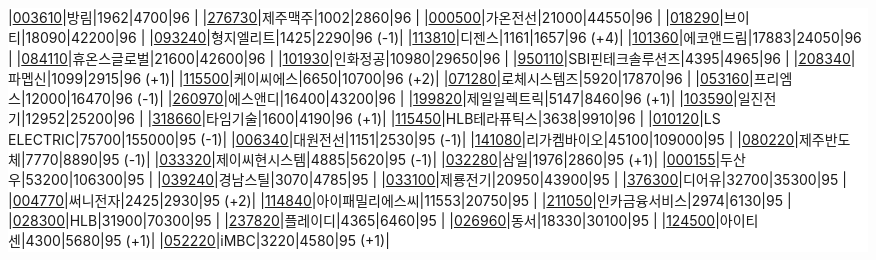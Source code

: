 |[003610](https://finance.daum.net/quotes/A003610)|방림|1962|4700|96 |
|[276730](https://finance.daum.net/quotes/A276730)|제주맥주|1002|2860|96 |
|[000500](https://finance.daum.net/quotes/A000500)|가온전선|21000|44550|96 |
|[018290](https://finance.daum.net/quotes/A018290)|브이티|18090|42200|96 |
|[093240](https://finance.daum.net/quotes/A093240)|형지엘리트|1425|2290|96 (-1)|
|[113810](https://finance.daum.net/quotes/A113810)|디젠스|1161|1657|96 (+4)|
|[101360](https://finance.daum.net/quotes/A101360)|에코앤드림|17883|24050|96 |
|[084110](https://finance.daum.net/quotes/A084110)|휴온스글로벌|21600|42600|96 |
|[101930](https://finance.daum.net/quotes/A101930)|인화정공|10980|29650|96 |
|[950110](https://finance.daum.net/quotes/A950110)|SBI핀테크솔루션즈|4395|4965|96 |
|[208340](https://finance.daum.net/quotes/A208340)|파멥신|1099|2915|96 (+1)|
|[115500](https://finance.daum.net/quotes/A115500)|케이씨에스|6650|10700|96 (+2)|
|[071280](https://finance.daum.net/quotes/A071280)|로체시스템즈|5920|17870|96 |
|[053160](https://finance.daum.net/quotes/A053160)|프리엠스|12000|16470|96 (-1)|
|[260970](https://finance.daum.net/quotes/A260970)|에스앤디|16400|43200|96 |
|[199820](https://finance.daum.net/quotes/A199820)|제일일렉트릭|5147|8460|96 (+1)|
|[103590](https://finance.daum.net/quotes/A103590)|일진전기|12952|25200|96 |
|[318660](https://finance.daum.net/quotes/A318660)|타임기술|1600|4190|96 (+1)|
|[115450](https://finance.daum.net/quotes/A115450)|HLB테라퓨틱스|3638|9910|96 |
|[010120](https://finance.daum.net/quotes/A010120)|LS ELECTRIC|75700|155000|95 (-1)|
|[006340](https://finance.daum.net/quotes/A006340)|대원전선|1151|2530|95 (-1)|
|[141080](https://finance.daum.net/quotes/A141080)|리가켐바이오|45100|109000|95 |
|[080220](https://finance.daum.net/quotes/A080220)|제주반도체|7770|8890|95 (-1)|
|[033320](https://finance.daum.net/quotes/A033320)|제이씨현시스템|4885|5620|95 (-1)|
|[032280](https://finance.daum.net/quotes/A032280)|삼일|1976|2860|95 (+1)|
|[000155](https://finance.daum.net/quotes/A000155)|두산우|53200|106300|95 |
|[039240](https://finance.daum.net/quotes/A039240)|경남스틸|3070|4785|95 |
|[033100](https://finance.daum.net/quotes/A033100)|제룡전기|20950|43900|95 |
|[376300](https://finance.daum.net/quotes/A376300)|디어유|32700|35300|95 |
|[004770](https://finance.daum.net/quotes/A004770)|써니전자|2425|2930|95 (+2)|
|[114840](https://finance.daum.net/quotes/A114840)|아이패밀리에스씨|11553|20750|95 |
|[211050](https://finance.daum.net/quotes/A211050)|인카금융서비스|2974|6130|95 |
|[028300](https://finance.daum.net/quotes/A028300)|HLB|31900|70300|95 |
|[237820](https://finance.daum.net/quotes/A237820)|플레이디|4365|6460|95 |
|[026960](https://finance.daum.net/quotes/A026960)|동서|18330|30100|95 |
|[124500](https://finance.daum.net/quotes/A124500)|아이티센|4300|5680|95 (+1)|
|[052220](https://finance.daum.net/quotes/A052220)|iMBC|3220|4580|95 (+1)|